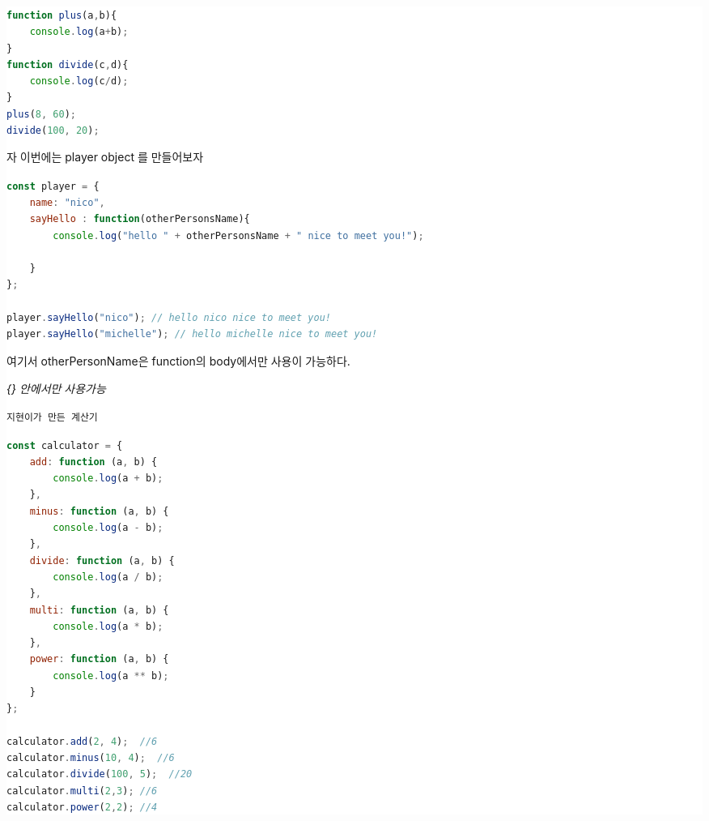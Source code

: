 ```jsx
function plus(a,b){
    console.log(a+b);
}
function divide(c,d){
    console.log(c/d);
}
plus(8, 60);
divide(100, 20);
```

자 이번에는 player object 를 만들어보자

```jsx
const player = {
    name: "nico",
    sayHello : function(otherPersonsName){
        console.log("hello " + otherPersonsName + " nice to meet you!");

    }
};

player.sayHello("nico"); // hello nico nice to meet you!
player.sayHello("michelle"); // hello michelle nice to meet you!
```

여기서 otherPersonName은 function의 body에서만 사용이 가능하다.

*{} 안에서만 사용가능*

`지현이가 만든 계산기`

```jsx
const calculator = {
    add: function (a, b) {
        console.log(a + b);
    },
    minus: function (a, b) {
        console.log(a - b);
    },
    divide: function (a, b) {
        console.log(a / b);
    },
    multi: function (a, b) {
        console.log(a * b);
    },
    power: function (a, b) {
        console.log(a ** b);
    }
};

calculator.add(2, 4);  //6
calculator.minus(10, 4);  //6
calculator.divide(100, 5);  //20
calculator.multi(2,3); //6
calculator.power(2,2); //4
```
